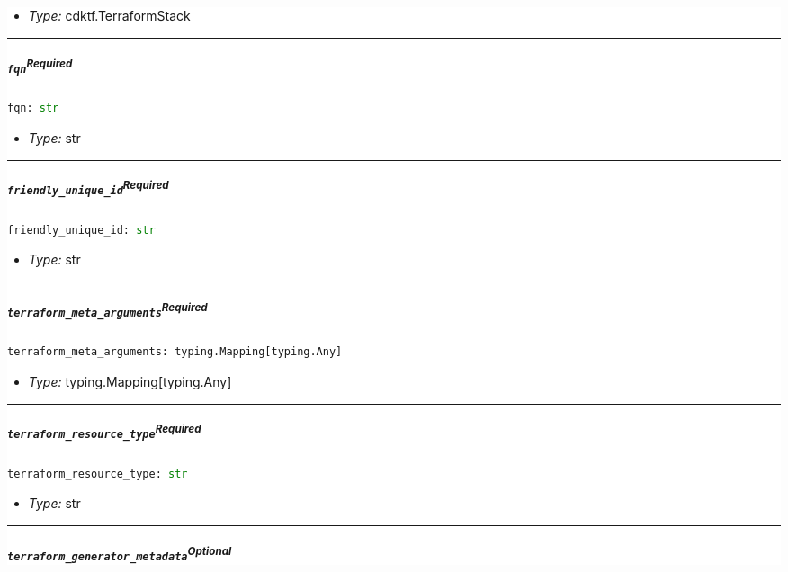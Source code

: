 - *Type:* cdktf.TerraformStack

---

##### `fqn`<sup>Required</sup> <a name="fqn" id="rhizo-co-terraform-provider-oci.vulnerabilityScanningContainerScanTarget.VulnerabilityScanningContainerScanTarget.property.fqn"></a>

```python
fqn: str
```

- *Type:* str

---

##### `friendly_unique_id`<sup>Required</sup> <a name="friendly_unique_id" id="rhizo-co-terraform-provider-oci.vulnerabilityScanningContainerScanTarget.VulnerabilityScanningContainerScanTarget.property.friendlyUniqueId"></a>

```python
friendly_unique_id: str
```

- *Type:* str

---

##### `terraform_meta_arguments`<sup>Required</sup> <a name="terraform_meta_arguments" id="rhizo-co-terraform-provider-oci.vulnerabilityScanningContainerScanTarget.VulnerabilityScanningContainerScanTarget.property.terraformMetaArguments"></a>

```python
terraform_meta_arguments: typing.Mapping[typing.Any]
```

- *Type:* typing.Mapping[typing.Any]

---

##### `terraform_resource_type`<sup>Required</sup> <a name="terraform_resource_type" id="rhizo-co-terraform-provider-oci.vulnerabilityScanningContainerScanTarget.VulnerabilityScanningContainerScanTarget.property.terraformResourceType"></a>

```python
terraform_resource_type: str
```

- *Type:* str

---

##### `terraform_generator_metadata`<sup>Optional</sup> <a name="terraform_generator_metadata" id="rhizo-co-terraform-provider-oci.vulnerabilityScanningContainerScanTarget.VulnerabilityScanningContainerScanTarget.property.terraformGeneratorMetadata"></a>
